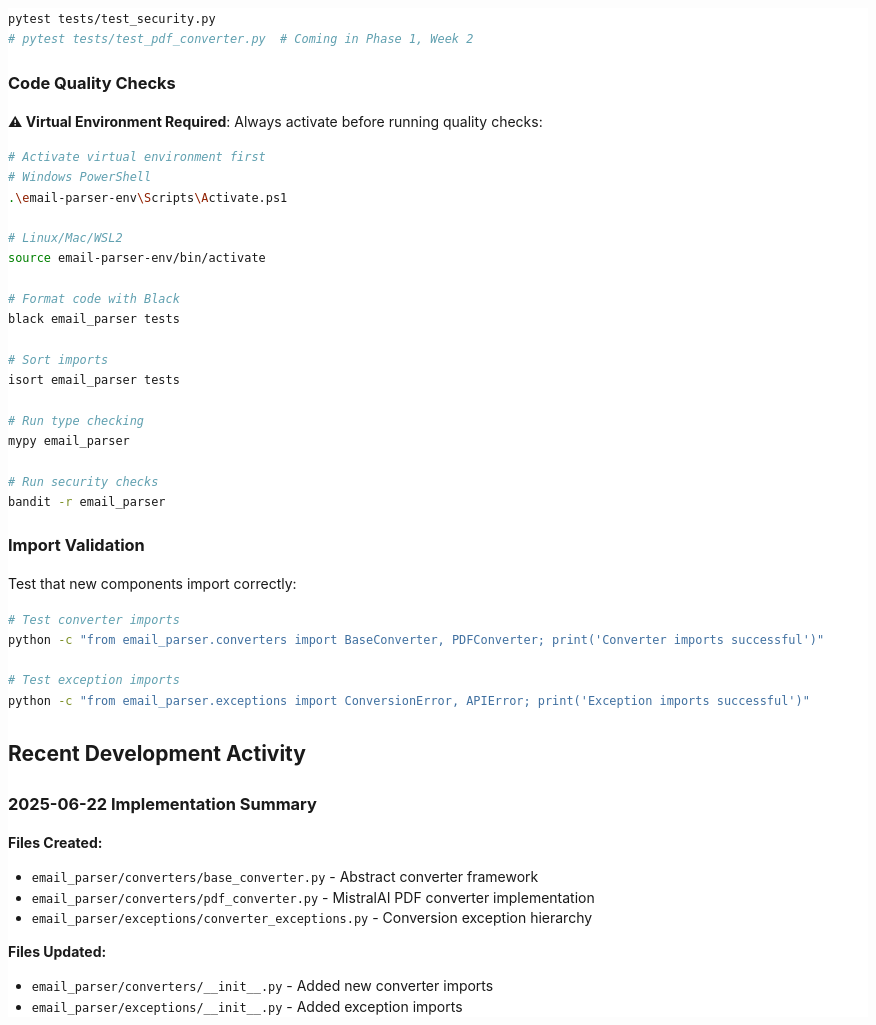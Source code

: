 ```bash
pytest tests/test_security.py
# pytest tests/test_pdf_converter.py  # Coming in Phase 1, Week 2
```

### Code Quality Checks

**⚠️ Virtual Environment Required**: Always activate before running quality checks:

```bash
# Activate virtual environment first
# Windows PowerShell
.\email-parser-env\Scripts\Activate.ps1

# Linux/Mac/WSL2
source email-parser-env/bin/activate

# Format code with Black
black email_parser tests

# Sort imports
isort email_parser tests

# Run type checking
mypy email_parser

# Run security checks
bandit -r email_parser
```

### Import Validation

Test that new components import correctly:

```bash
# Test converter imports
python -c "from email_parser.converters import BaseConverter, PDFConverter; print('Converter imports successful')"

# Test exception imports
python -c "from email_parser.exceptions import ConversionError, APIError; print('Exception imports successful')"
```

## Recent Development Activity

### 2025-06-22 Implementation Summary

**Files Created:**
- `email_parser/converters/base_converter.py` - Abstract converter framework
- `email_parser/converters/pdf_converter.py` - MistralAI PDF converter implementation  
- `email_parser/exceptions/converter_exceptions.py` - Conversion exception hierarchy

**Files Updated:**
- `email_parser/converters/__init__.py` - Added new converter imports
- `email_parser/exceptions/__init__.py` - Added exception imports
